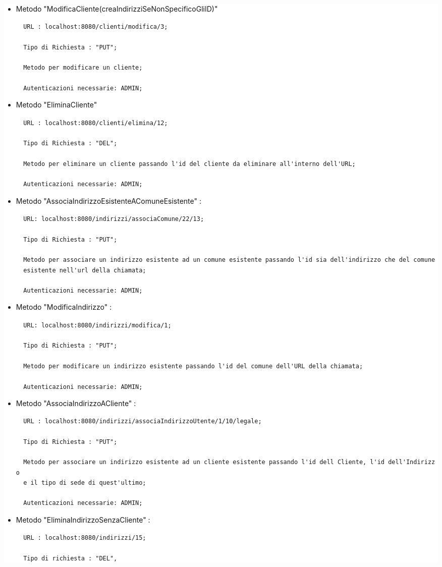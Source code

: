 		
- Metodo "ModificaCliente(creaIndirizziSeNonSpecificoGliID)"

		URL : localhost:8080/clienti/modifica/3;
		
		Tipo di Richiesta : "PUT";
		
		Metodo per modificare un cliente;
		
		Autenticazioni necessarie: ADMIN;
		

- Metodo "EliminaCliente"

		URL : localhost:8080/clienti/elimina/12;
		
		Tipo di Richiesta : "DEL";
		
		Metodo per eliminare un cliente passando l'id del cliente da eliminare all'interno dell'URL;
		
		Autenticazioni necessarie: ADMIN;
		
		
- Metodo "AssociaIndirizzoEsistenteAComuneEsistente" :

		URL: localhost:8080/indirizzi/associaComune/22/13;
		
		Tipo di Richiesta : "PUT";
		
		Metodo per associare un indirizzo esistente ad un comune esistente passando l'id sia dell'indirizzo che del comune
		esistente nell'url della chiamata;
		
		Autenticazioni necessarie: ADMIN;
		
		
- Metodo "ModificaIndirizzo" :
		
		URL: localhost:8080/indirizzi/modifica/1;
		
		Tipo di Richiesta : "PUT";
		
		Metodo per modificare un indirizzo esistente passando l'id del comune dell'URL della chiamata;
		
		Autenticazioni necessarie: ADMIN;
		
		
- Metodo "AssociaIndirizzoACliente" :

		URL : localhost:8080/indirizzi/associaIndirizzoUtente/1/10/legale;
		
	    Tipo di Richiesta : "PUT";
	    
	    Metodo per associare un indirizzo esistente ad un cliente esistente passando l'id dell Cliente, l'id dell'Indirizzo
	    e il tipo di sede di quest'ultimo;
	    
	    Autenticazioni necessarie: ADMIN;
	    
	    
- Metodo "EliminaIndirizzoSenzaCliente" :

		URL : localhost:8080/indirizzi/15;
		
		Tipo di richiesta : "DEL",
		